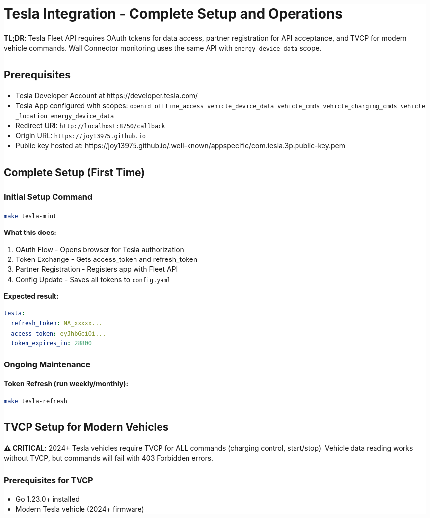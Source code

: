# Tesla Integration - Complete Setup and Operations

**TL;DR**: Tesla Fleet API requires OAuth tokens for data access, partner registration for API acceptance, and TVCP for modern vehicle commands. Wall Connector monitoring uses the same API with `energy_device_data` scope.

## Prerequisites

- Tesla Developer Account at https://developer.tesla.com/
- Tesla App configured with scopes: `openid offline_access vehicle_device_data vehicle_cmds vehicle_charging_cmds vehicle_location energy_device_data`
- Redirect URI: `http://localhost:8750/callback`
- Origin URL: `https://joy13975.github.io`
- Public key hosted at: https://joy13975.github.io/.well-known/appspecific/com.tesla.3p.public-key.pem

## Complete Setup (First Time)

### Initial Setup Command
```bash
make tesla-mint
```

**What this does:**
1. OAuth Flow - Opens browser for Tesla authorization
2. Token Exchange - Gets access_token and refresh_token  
3. Partner Registration - Registers app with Fleet API
4. Config Update - Saves all tokens to `config.yaml`

**Expected result:**
```yaml
tesla:
  refresh_token: NA_xxxxx...
  access_token: eyJhbGciOi...
  token_expires_in: 28800
```

### Ongoing Maintenance

**Token Refresh (run weekly/monthly):**
```bash
make tesla-refresh
```

## TVCP Setup for Modern Vehicles

**⚠️ CRITICAL**: 2024+ Tesla vehicles require TVCP for ALL commands (charging control, start/stop). Vehicle data reading works without TVCP, but commands will fail with 403 Forbidden errors.

### Prerequisites for TVCP
- Go 1.23.0+ installed
- Modern Tesla vehicle (2024+ firmware)
